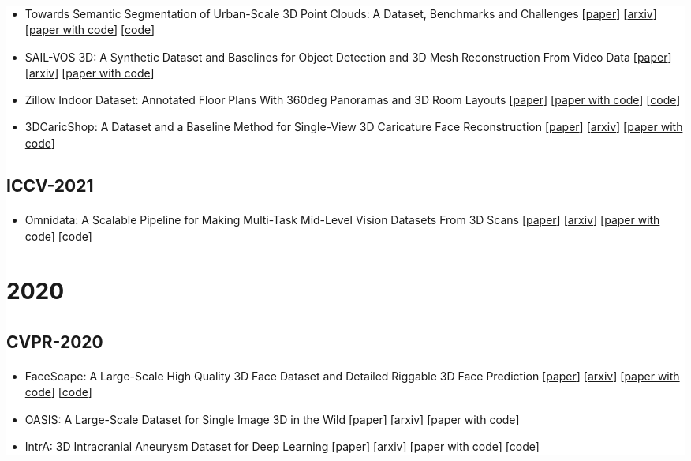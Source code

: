 - Towards Semantic Segmentation of Urban-Scale 3D Point Clouds: A Dataset, Benchmarks and Challenges [[paper](https://openaccess.thecvf.com/content/CVPR2021/html/Hu_Towards_Semantic_Segmentation_of_Urban-Scale_3D_Point_Clouds_A_Dataset_CVPR_2021_paper.html)] [[arxiv](https://arxiv.org/abs/2009.03137)] [[paper with code](https://paperswithcode.com/paper/towards-semantic-segmentation-of-urban-scale)] [[code](https://github.com/QingyongHu/SensatUrban)]

- SAIL-VOS 3D: A Synthetic Dataset and Baselines for Object Detection and 3D Mesh Reconstruction From Video Data [[paper](https://openaccess.thecvf.com/content/CVPR2021/html/Hu_SAIL-VOS_3D_A_Synthetic_Dataset_and_Baselines_for_Object_Detection_CVPR_2021_paper.html)] [[arxiv](https://arxiv.org/abs/2105.08612)] [[paper with code](https://paperswithcode.com/paper/sail-vos-3d-a-synthetic-dataset-and-baselines)]

- Zillow Indoor Dataset: Annotated Floor Plans With 360deg Panoramas and 3D Room Layouts [[paper](https://openaccess.thecvf.com/content/CVPR2021/html/Cruz_Zillow_Indoor_Dataset_Annotated_Floor_Plans_With_360deg_Panoramas_and_CVPR_2021_paper.html)] [[paper with code](https://paperswithcode.com/paper/zillow-indoor-dataset-annotated-floor-plans)] [[code](https://github.com/zillow/zind)]

- 3DCaricShop: A Dataset and a Baseline Method for Single-View 3D Caricature Face Reconstruction [[paper](https://openaccess.thecvf.com/content/CVPR2021/html/Qiu_3DCaricShop_A_Dataset_and_a_Baseline_Method_for_Single-View_3D_CVPR_2021_paper.html)] [[arxiv](https://arxiv.org/abs/2103.08204)] [[paper with code](https://paperswithcode.com/paper/3dcaricshop-a-dataset-and-a-baseline-method)]


## ICCV-2021


- Omnidata: A Scalable Pipeline for Making Multi-Task Mid-Level Vision Datasets From 3D Scans [[paper](https://openaccess.thecvf.com/content/ICCV2021/html/Eftekhar_Omnidata_A_Scalable_Pipeline_for_Making_Multi-Task_Mid-Level_Vision_Datasets_ICCV_2021_paper.html)] [[arxiv](https://arxiv.org/abs/2110.04994)] [[paper with code](https://paperswithcode.com/paper/omnidata-a-scalable-pipeline-for-making-multi-1)] [[code](https://github.com/EPFL-VILAB/Omnidata)]


# 2020


## CVPR-2020


- FaceScape: A Large-Scale High Quality 3D Face Dataset and Detailed Riggable 3D Face Prediction [[paper](https://openaccess.thecvf.com/content_CVPR_2020/html/Yang_FaceScape_A_Large-Scale_High_Quality_3D_Face_Dataset_and_Detailed_CVPR_2020_paper.html)] [[arxiv](https://arxiv.org/abs/2003.13989)] [[paper with code](https://paperswithcode.com/paper/facescape-a-large-scale-high-quality-3d-face)] [[code](https://github.com/zhuhao-nju/facescape)]

- OASIS: A Large-Scale Dataset for Single Image 3D in the Wild [[paper](https://openaccess.thecvf.com/content_CVPR_2020/html/Chen_OASIS_A_Large-Scale_Dataset_for_Single_Image_3D_in_the_CVPR_2020_paper.html)] [[arxiv](https://arxiv.org/abs/2007.13215)] [[paper with code](https://paperswithcode.com/paper/oasis-a-large-scale-dataset-for-single-image-1)]

- IntrA: 3D Intracranial Aneurysm Dataset for Deep Learning [[paper](https://openaccess.thecvf.com/content_CVPR_2020/html/Yang_IntrA_3D_Intracranial_Aneurysm_Dataset_for_Deep_Learning_CVPR_2020_paper.html)] [[arxiv](https://arxiv.org/abs/2003.02920)] [[paper with code](https://paperswithcode.com/paper/intra-3d-intracranial-aneurysm-dataset-for)] [[code](https://github.com/intra3d2019/IntrA)]
